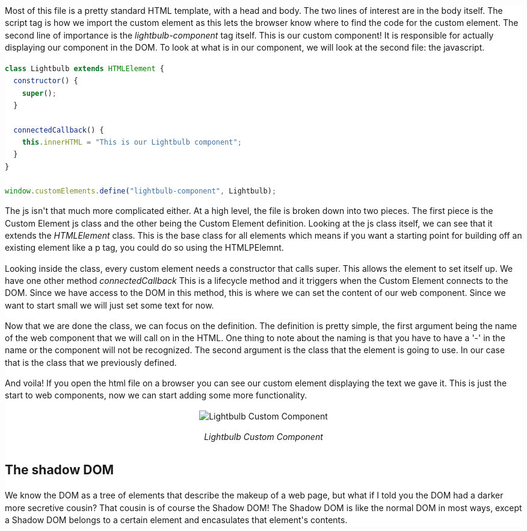 Most of this file is a pretty standard HTML template, with a head and body. The two lines of interest are in the body itself. The script tag is how we import the custom element as this lets the browser know where to find the code for the custom element. The second line of importance is the _lightbulb-component_ tag itself. This is our custom component! It is responsible for actually displaying our component in the DOM. To look at what is in our component, we will look at the second file: the javascript.

```js
class Lightbulb extends HTMLElement {
  constructor() {
    super();
  }

  connectedCallback() {
    this.innerHTML = "This is our Lightbulb component";
  }
}

window.customElements.define("lightbulb-component", Lightbulb);
```

The js isn't that much more complicated either. At a high level, the file is broken down into two pieces. The first piece is the Custom Element js class and the other being the Custom Element definition. Looking at the js class itself, we can see that it extends the _HTMLElement_ class. This is the base class for all elements which means if you want a starting point for building off an existing element like a p tag, you could do so using the HTMLPElemnt.

Looking inside the class, every custom element needs a constructor that calls super. This allows the element to set itself up. We have one other method _connectedCallback_ This is a lifecycle method and it triggers when the Custom Element connects to the DOM. Since we have access to the DOM in this method, this is where we can set the content of our web component. Since we want to start small we will just set some text for now.

Now that we are done the class, we can focus on the definition. The definition is pretty simple, the first argument being the name of the web component that we will call on in the HTML. One thing to note about the naming is that you have to have a '-' in the name or the component will not be recognized. The second argument is the class that the element is going to use. In our case that is the class that we previously defined.

And voila! If you open the html file on a browser you can see our custom element displaying the text we gave it. This is just the start to web components, now we can start adding some more functionality.

<div style="text-align:center">

![Lightbulb Custom Component](/blog/assets/images/custom_component.png "Lightbulb Custom Component")

_Lightbulb Custom Component_

</div>

## The shadow DOM

We know the DOM as a tree of elements that describe the makeup of a web page, but what if I told you the DOM had a darker more secretive cousin? That cousin is of course the Shadow DOM! The Shadow DOM is like the normal DOM in most ways, except a Shadow DOM belongs to a certain element and encasulates that element's contents.
